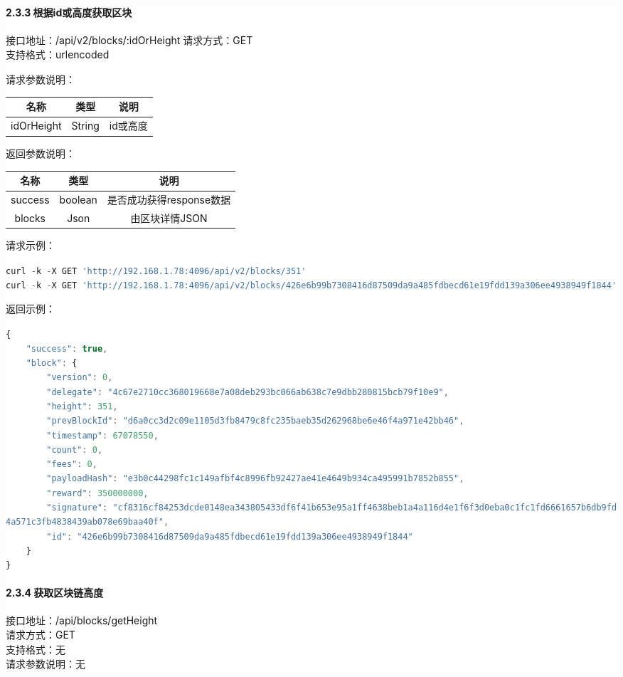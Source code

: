 ####  **2.3.3 根据id或高度获取区块**

接口地址：/api/v2/blocks/:idOrHeight
请求方式：GET      
支持格式：urlencoded     

请求参数说明：

|    名称    |  类型  |   说明   |
| :--------: | :----: | :------: |
| idOrHeight | String | id或高度 |

返回参数说明：

|  名称   |  类型   |           说明           |
| :-----: | :-----: | :----------------------: |
| success | boolean | 是否成功获得response数据 |
| blocks  |  Json   |      由区块详情JSON      |

请求示例：

```js
curl -k -X GET 'http://192.168.1.78:4096/api/v2/blocks/351'
curl -k -X GET 'http://192.168.1.78:4096/api/v2/blocks/426e6b99b7308416d87509da9a485fdbecd61e19fdd139a306ee4938949f1844'
```

返回示例：

```js
{
    "success": true,
    "block": {
        "version": 0,
        "delegate": "4c67e2710cc368019668e7a08deb293bc066ab638c7e9dbb280815bcb79f10e9",
        "height": 351,
        "prevBlockId": "d6a0cc3d2c09e1105d3fb8479c8fc235baeb35d262968be6e46f4a971e42bb46",
        "timestamp": 67078550,
        "count": 0,
        "fees": 0,
        "payloadHash": "e3b0c44298fc1c149afbf4c8996fb92427ae41e4649b934ca495991b7852b855",
        "reward": 350000000,
        "signature": "cf8316cf84253dcde0148ea343805433df6f41b653e95a1ff4638beb1a4a116d4e1f6f3d0eba0c1fc1fd6661657b6db9fd4a571c3fb4838439ab078e69baa40f",
        "id": "426e6b99b7308416d87509da9a485fdbecd61e19fdd139a306ee4938949f1844"
    }
}
```

#### **2.3.4 获取区块链高度**   

接口地址：/api/blocks/getHeight   
请求方式：GET     
支持格式：无   
请求参数说明：无   
